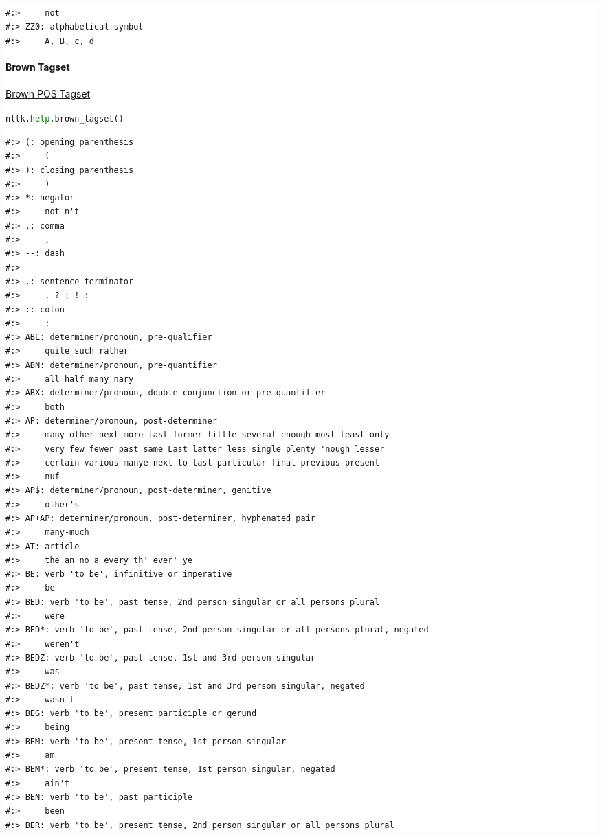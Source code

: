 ```
#:>     not
#:> ZZ0: alphabetical symbol
#:>     A, B, c, d
```

#### Brown Tagset

[Brown POS Tagset](https://en.wikipedia.org/wiki/Brown_Corpus#Part-of-speech_tags_used)


```python
nltk.help.brown_tagset()
```

```
#:> (: opening parenthesis
#:>     (
#:> ): closing parenthesis
#:>     )
#:> *: negator
#:>     not n't
#:> ,: comma
#:>     ,
#:> --: dash
#:>     --
#:> .: sentence terminator
#:>     . ? ; ! :
#:> :: colon
#:>     :
#:> ABL: determiner/pronoun, pre-qualifier
#:>     quite such rather
#:> ABN: determiner/pronoun, pre-quantifier
#:>     all half many nary
#:> ABX: determiner/pronoun, double conjunction or pre-quantifier
#:>     both
#:> AP: determiner/pronoun, post-determiner
#:>     many other next more last former little several enough most least only
#:>     very few fewer past same Last latter less single plenty 'nough lesser
#:>     certain various manye next-to-last particular final previous present
#:>     nuf
#:> AP$: determiner/pronoun, post-determiner, genitive
#:>     other's
#:> AP+AP: determiner/pronoun, post-determiner, hyphenated pair
#:>     many-much
#:> AT: article
#:>     the an no a every th' ever' ye
#:> BE: verb 'to be', infinitive or imperative
#:>     be
#:> BED: verb 'to be', past tense, 2nd person singular or all persons plural
#:>     were
#:> BED*: verb 'to be', past tense, 2nd person singular or all persons plural, negated
#:>     weren't
#:> BEDZ: verb 'to be', past tense, 1st and 3rd person singular
#:>     was
#:> BEDZ*: verb 'to be', past tense, 1st and 3rd person singular, negated
#:>     wasn't
#:> BEG: verb 'to be', present participle or gerund
#:>     being
#:> BEM: verb 'to be', present tense, 1st person singular
#:>     am
#:> BEM*: verb 'to be', present tense, 1st person singular, negated
#:>     ain't
#:> BEN: verb 'to be', past participle
#:>     been
#:> BER: verb 'to be', present tense, 2nd person singular or all persons plural
```